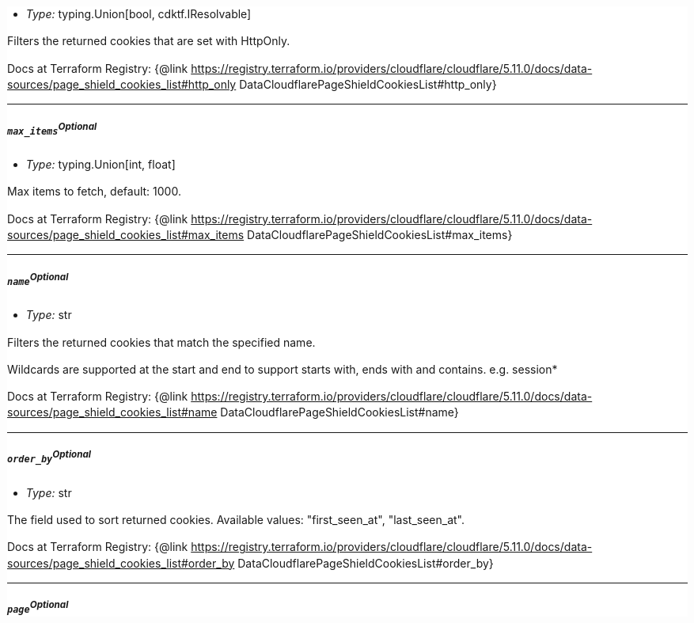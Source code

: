 - *Type:* typing.Union[bool, cdktf.IResolvable]

Filters the returned cookies that are set with HttpOnly.

Docs at Terraform Registry: {@link https://registry.terraform.io/providers/cloudflare/cloudflare/5.11.0/docs/data-sources/page_shield_cookies_list#http_only DataCloudflarePageShieldCookiesList#http_only}

---

##### `max_items`<sup>Optional</sup> <a name="max_items" id="@cdktf/provider-cloudflare.dataCloudflarePageShieldCookiesList.DataCloudflarePageShieldCookiesList.Initializer.parameter.maxItems"></a>

- *Type:* typing.Union[int, float]

Max items to fetch, default: 1000.

Docs at Terraform Registry: {@link https://registry.terraform.io/providers/cloudflare/cloudflare/5.11.0/docs/data-sources/page_shield_cookies_list#max_items DataCloudflarePageShieldCookiesList#max_items}

---

##### `name`<sup>Optional</sup> <a name="name" id="@cdktf/provider-cloudflare.dataCloudflarePageShieldCookiesList.DataCloudflarePageShieldCookiesList.Initializer.parameter.name"></a>

- *Type:* str

Filters the returned cookies that match the specified name.

Wildcards are supported at the start and end to support starts with, ends with
and contains. e.g. session*

Docs at Terraform Registry: {@link https://registry.terraform.io/providers/cloudflare/cloudflare/5.11.0/docs/data-sources/page_shield_cookies_list#name DataCloudflarePageShieldCookiesList#name}

---

##### `order_by`<sup>Optional</sup> <a name="order_by" id="@cdktf/provider-cloudflare.dataCloudflarePageShieldCookiesList.DataCloudflarePageShieldCookiesList.Initializer.parameter.orderBy"></a>

- *Type:* str

The field used to sort returned cookies. Available values: "first_seen_at", "last_seen_at".

Docs at Terraform Registry: {@link https://registry.terraform.io/providers/cloudflare/cloudflare/5.11.0/docs/data-sources/page_shield_cookies_list#order_by DataCloudflarePageShieldCookiesList#order_by}

---

##### `page`<sup>Optional</sup> <a name="page" id="@cdktf/provider-cloudflare.dataCloudflarePageShieldCookiesList.DataCloudflarePageShieldCookiesList.Initializer.parameter.page"></a>
